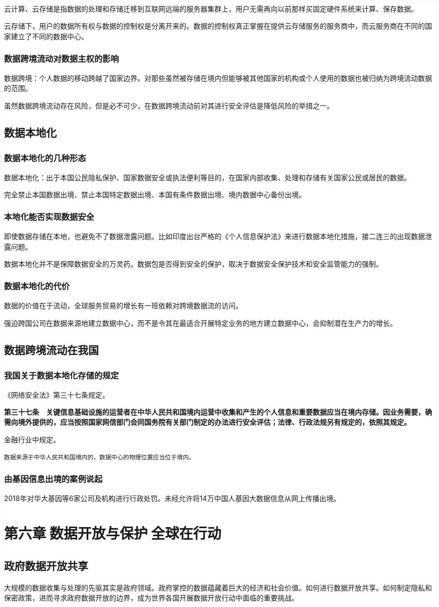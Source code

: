 云计算、云存储是指数据的处理和存储迁移到互联网远端的服务器集群上，用户无需再向以前那样买固定硬件系统来计算、保存数据。

云存储下，用户的数据所有权与数据的控制权是分离开来的。数据的控制权真正掌握在提供云存储服务的服务商中，而云服务商在不同的国家建立了不同的数据中心。

### 数据跨境流动对数据主权的影响

数据跨境：个人数据的移动跨越了国家边界。对那些虽然被存储在境内但能够被其他国家的机构或个人使用的数据也被归纳为跨境流动数据的范围。

虽然数据跨境流动存在风险，但是必不可少，在数据跨境流动前对其进行安全评估是降低风险的举措之一。

## 数据本地化

### 数据本地化的几种形态

数据本地化：出于本国公民隐私保护、国家数据安全或执法便利等目的，在国家内部收集、处理和存储有关国家公民或居民的数据。

完全禁止本国数据出境、禁止本国特定数据出境、本国有条件数据出境、境内数据中心备份出境。

### 本地化能否实现数据安全

即使数据存储在本地，也避免不了数据泄露问题。比如印度出台严格的《个人信息保护法》来进行数据本地化措施，接二连三的出现数据泄露问题。

数据本地化并不是保障数据安全的万灵药。数据包是否得到安全的保护，取决于数据安全保护技术和安全监管能力的强制。

### 数据本地化的代价

数据的价值在于流动，全球服务贸易的增长有一班依赖对跨境数据流的访问。

强迫跨国公司在数据来源地建立数据中心，而不是令其在最适合开展特定业务的地方建立数据中心，会抑制潜在生产力的增长。

## 数据跨境流动在我国

### 我国关于数据本地化存储的规定

《网络安全法》第三十七条规定。

**第三十七条　关键信息基础设施的运营者在中华人民共和国境内运营中收集和产生的个人信息和重要数据应当在境内存储。因业务需要，确需向境外提供的，应当按照国家网信部门会同国务院有关部门制定的办法进行安全评估；法律、行政法规另有规定的，依照其规定。**

金融行业中规定。

```
数据来源于中华人民共和国境内的，数据中心的物理位置应当位于境内。
```

### 由基因信息出境的案例说起

2018年对华大基因等6家公司及机构进行行政处罚。未经允许将14万中国人基因大数据信息从网上传播出境。

# 第六章 数据开放与保护 全球在行动

## 政府数据开放共享

大规模的数据收集与处理的先驱其实是政府领域。政府掌控的数据蕴藏着巨大的经济和社会价值。如何进行数据开放共享。如何制定隐私和保密政策，进而寻求政府数据开放的边界，成为世界各国开展数据开放行动中面临的重要挑战。
